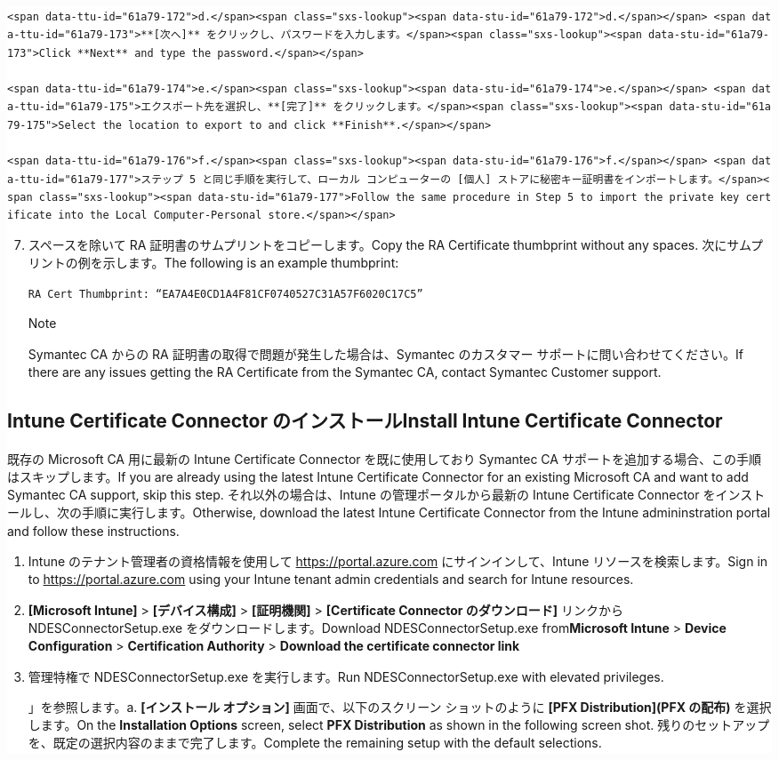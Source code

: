     <span data-ttu-id="61a79-172">d.</span><span class="sxs-lookup"><span data-stu-id="61a79-172">d.</span></span> <span data-ttu-id="61a79-173">**[次へ]** をクリックし、パスワードを入力します。</span><span class="sxs-lookup"><span data-stu-id="61a79-173">Click **Next** and type the password.</span></span>

    <span data-ttu-id="61a79-174">e.</span><span class="sxs-lookup"><span data-stu-id="61a79-174">e.</span></span> <span data-ttu-id="61a79-175">エクスポート先を選択し、**[完了]** をクリックします。</span><span class="sxs-lookup"><span data-stu-id="61a79-175">Select the location to export to and click **Finish**.</span></span>

    <span data-ttu-id="61a79-176">f.</span><span class="sxs-lookup"><span data-stu-id="61a79-176">f.</span></span> <span data-ttu-id="61a79-177">ステップ 5 と同じ手順を実行して、ローカル コンピューターの [個人] ストアに秘密キー証明書をインポートします。</span><span class="sxs-lookup"><span data-stu-id="61a79-177">Follow the same procedure in Step 5 to import the private key certificate into the Local Computer-Personal store.</span></span>

7. <span data-ttu-id="61a79-178">スペースを除いて RA 証明書のサムプリントをコピーします。</span><span class="sxs-lookup"><span data-stu-id="61a79-178">Copy the RA Certificate thumbprint without any spaces.</span></span>  <span data-ttu-id="61a79-179">次にサムプリントの例を示します。</span><span class="sxs-lookup"><span data-stu-id="61a79-179">The following is an example thumbprint:</span></span>

   ```
   RA Cert Thumbprint: “EA7A4E0CD1A4F81CF0740527C31A57F6020C17C5”
   ```


   > [!NOTE]
   > <span data-ttu-id="61a79-180">Symantec CA からの RA 証明書の取得で問題が発生した場合は、Symantec のカスタマー サポートに問い合わせてください。</span><span class="sxs-lookup"><span data-stu-id="61a79-180">If there are any issues getting the RA Certificate from the Symantec CA, contact Symantec Customer support.</span></span>

## <a name="install-intune-certificate-connector"></a><span data-ttu-id="61a79-181">Intune Certificate Connector のインストール</span><span class="sxs-lookup"><span data-stu-id="61a79-181">Install Intune Certificate Connector</span></span>

<span data-ttu-id="61a79-182">既存の Microsoft CA 用に最新の Intune Certificate Connector を既に使用しており Symantec CA サポートを追加する場合、この手順はスキップします。</span><span class="sxs-lookup"><span data-stu-id="61a79-182">If you are already using the latest Intune Certificate Connector for an existing Microsoft CA and want to add Symantec CA support, skip this step.</span></span> <span data-ttu-id="61a79-183">それ以外の場合は、Intune の管理ポータルから最新の Intune Certificate Connector をインストールし、次の手順に実行します。</span><span class="sxs-lookup"><span data-stu-id="61a79-183">Otherwise, download the latest Intune Certificate Connector from the Intune admininstration portal and follow these instructions.</span></span>

1. <span data-ttu-id="61a79-184">Intune のテナント管理者の資格情報を使用して https://portal.azure.com にサインインして、Intune リソースを検索します。</span><span class="sxs-lookup"><span data-stu-id="61a79-184">Sign in to https://portal.azure.com using your Intune tenant admin credentials and search for Intune resources.</span></span>
2. <span data-ttu-id="61a79-185">**[Microsoft Intune]** > **[デバイス構成]** > **[証明機関]** > **[Certificate Connector のダウンロード]** リンクから NDESConnectorSetup.exe をダウンロードします。</span><span class="sxs-lookup"><span data-stu-id="61a79-185">Download NDESConnectorSetup.exe from**Microsoft Intune** > **Device Configuration** > **Certification Authority** > **Download the certificate connector link**</span></span>
3. <span data-ttu-id="61a79-186">管理特権で NDESConnectorSetup.exe を実行します。</span><span class="sxs-lookup"><span data-stu-id="61a79-186">Run NDESConnectorSetup.exe with elevated privileges.</span></span>

    <span data-ttu-id="61a79-187">」を参照します。</span><span class="sxs-lookup"><span data-stu-id="61a79-187">a.</span></span> <span data-ttu-id="61a79-188">**[インストール オプション]** 画面で、以下のスクリーン ショットのように **[PFX Distribution]\(PFX の配布\)** を選択します。</span><span class="sxs-lookup"><span data-stu-id="61a79-188">On the **Installation Options** screen, select **PFX Distribution** as shown in the following screen shot.</span></span>  <span data-ttu-id="61a79-189">残りのセットアップを、既定の選択内容のままで完了します。</span><span class="sxs-lookup"><span data-stu-id="61a79-189">Complete the remaining setup with the default selections.</span></span>


[InstallConnector]:  ./media/certificates-symantec-connector-install.png "Intune Certificate Connector のインストールおよび [PFX Distribution]\(PFX の配布\) の選択"
[ConfigureConnector]: ./media/certificates-symantec-configure-connector-configure.png "Intune Certificate Connector の構成"
[ConfigureProfile]: ./media/certificates-symantec-pkcs-example.png "Azure Portal での PKCS 証明書プロファイルの作成"